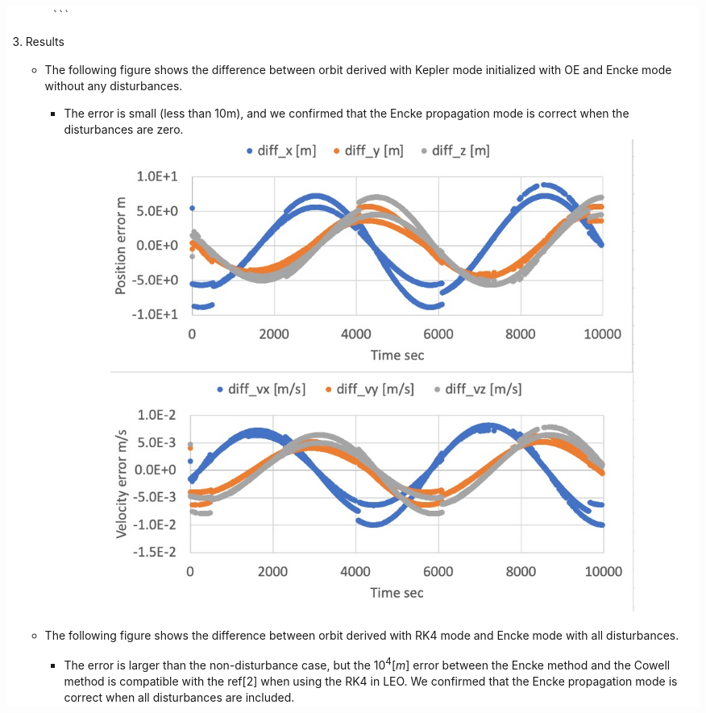            ```

   3. Results
      - The following figure shows the difference between orbit derived with Kepler mode initialized with OE and Encke mode without any disturbances.
        - The error is small (less than 10m), and we confirmed that the Encke propagation mode is correct when the disturbances are zero.
        <div align="center">
        <img src="./figs/orbit_encke_nodist_vs_kepler_oe.jpg" width=80% alt="">
        </div>

      - The following figure shows the difference between orbit derived with RK4 mode and Encke mode with all disturbances.
        - The error is larger than the non-disturbance case, but the $10^4 [m]$ error between the Encke method and the Cowell method is compatible with the ref[2] when using the RK4 in LEO. We confirmed that the Encke propagation mode is correct when all disturbances are included.
        <div align="center">